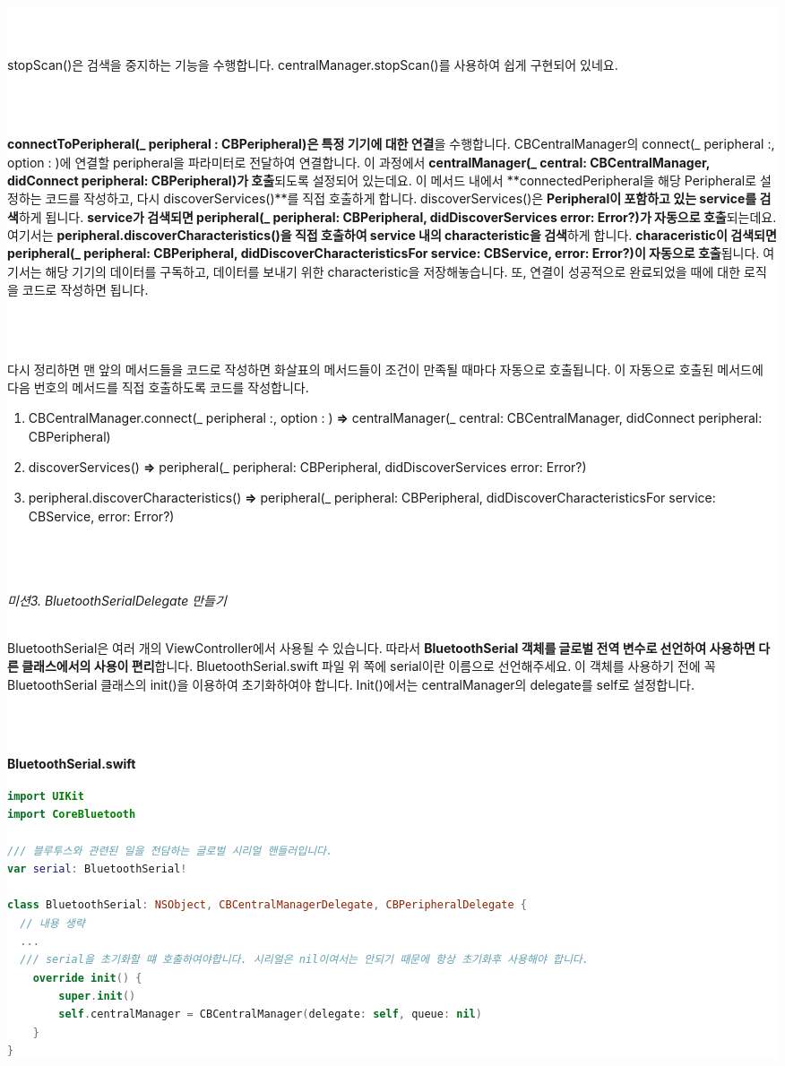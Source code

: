 <br/><br/>



stopScan()은 검색을 중지하는 기능을 수행합니다. centralManager.stopScan()를 사용하여 쉽게 구현되어 있네요. 

<br/><br/>



**connectToPeripheral(_ peripheral : CBPeripheral)은 특정 기기에 대한 연결**을 수행합니다. CBCentralManager의 connect(_ peripheral :, option : )에 연결할 peripheral을 파라미터로 전달하여 연결합니다. 이 과정에서 **centralManager(_ central: CBCentralManager, didConnect peripheral: CBPeripheral)가 호출**되도록 설정되어 있는데요. 이 메서드 내에서 **connectedPeripheral을 해당 Peripheral로 설정하는 코드를 작성하고, 다시 discoverServices()**를 직접 호출하게 합니다. discoverServices()은 **Peripheral이 포함하고 있는 service를 검색**하게 됩니다. **service가 검색되면 peripheral(_ peripheral: CBPeripheral, didDiscoverServices error: Error?)가 자동으로 호출**되는데요. 여기서는 **peripheral.discoverCharacteristics()을 직접 호출하여 service 내의 characteristic을 검색**하게 합니다. **characeristic이 검색되면 peripheral(_ peripheral: CBPeripheral, didDiscoverCharacteristicsFor service: CBService, error: Error?)이 자동으로 호출**됩니다. 여기서는 해당 기기의 데이터를 구독하고, 데이터를 보내기 위한 characteristic을 저장해놓습니다. 또, 연결이 성공적으로 완료되었을 때에 대한 로직을 코드로 작성하면 됩니다. 

<br/><br/>

다시 정리하면 맨 앞의 메서드들을 코드로 작성하면 화살표의 메서드들이 조건이 만족될 때마다 자동으로 호출됩니다. 이 자동으로 호출된 메서드에 다음 번호의 메서드를 직접 호출하도록 코드를 작성합니다. 

1. CBCentralManager.connect(_ peripheral :, option : ) **=>** centralManager(_ central: CBCentralManager, didConnect peripheral: CBPeripheral) 

2. discoverServices() **=>** peripheral(_ peripheral: CBPeripheral, didDiscoverServices error: Error?) 

3. peripheral.discoverCharacteristics() **=>** peripheral(_ peripheral: CBPeripheral, didDiscoverCharacteristicsFor service: CBService, error: Error?)

<br/><br/>



###### 미션3. BluetoothSerialDelegate 만들기

BluetoothSerial은 여러 개의 ViewController에서 사용될 수 있습니다. 따라서 **BluetoothSerial 객체를 글로벌 전역 변수로 선언하여 사용하면 다른 클래스에서의 사용이 편리**합니다. BluetoothSerial.swift 파일 위 쪽에 serial이란 이름으로 선언해주세요. 이 객체를 사용하기 전에 꼭 BluetoothSerial 클래스의 init()을 이용하여 초기화하여야 합니다. Init()에서는 centralManager의 delegate를 self로 설정합니다.

<br/><br/>



**BluetoothSerial.swift**

~~~swift
import UIKit
import CoreBluetooth

/// 블루투스와 관련된 일을 전담하는 글로벌 시리얼 핸들러입니다.
var serial: BluetoothSerial!

class BluetoothSerial: NSObject, CBCentralManagerDelegate, CBPeripheralDelegate {
  // 내용 생략
  ...
  /// serial을 초기화할 떄 호출하여야합니다. 시리얼은 nil이여서는 안되기 때문에 항상 초기화후 사용해야 합니다.
    override init() {
        super.init()
        self.centralManager = CBCentralManager(delegate: self, queue: nil)
    }
}
~~~
